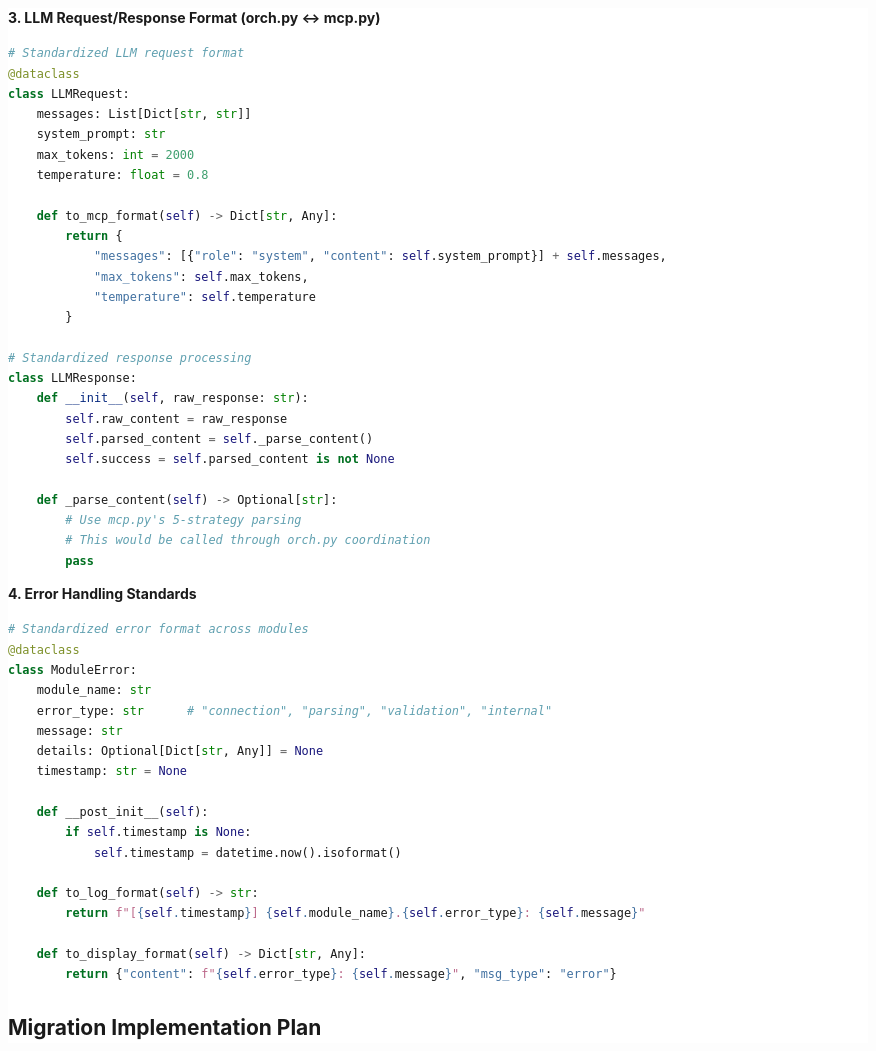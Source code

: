 **3. LLM Request/Response Format (orch.py ↔ mcp.py)**
```python
# Standardized LLM request format
@dataclass  
class LLMRequest:
    messages: List[Dict[str, str]]
    system_prompt: str
    max_tokens: int = 2000
    temperature: float = 0.8
    
    def to_mcp_format(self) -> Dict[str, Any]:
        return {
            "messages": [{"role": "system", "content": self.system_prompt}] + self.messages,
            "max_tokens": self.max_tokens,
            "temperature": self.temperature
        }

# Standardized response processing
class LLMResponse:
    def __init__(self, raw_response: str):
        self.raw_content = raw_response
        self.parsed_content = self._parse_content()
        self.success = self.parsed_content is not None
    
    def _parse_content(self) -> Optional[str]:
        # Use mcp.py's 5-strategy parsing
        # This would be called through orch.py coordination
        pass
```

**4. Error Handling Standards**
```python
# Standardized error format across modules
@dataclass
class ModuleError:
    module_name: str
    error_type: str      # "connection", "parsing", "validation", "internal"
    message: str
    details: Optional[Dict[str, Any]] = None
    timestamp: str = None
    
    def __post_init__(self):
        if self.timestamp is None:
            self.timestamp = datetime.now().isoformat()
    
    def to_log_format(self) -> str:
        return f"[{self.timestamp}] {self.module_name}.{self.error_type}: {self.message}"
    
    def to_display_format(self) -> Dict[str, Any]:
        return {"content": f"{self.error_type}: {self.message}", "msg_type": "error"}
```

## Migration Implementation Plan
